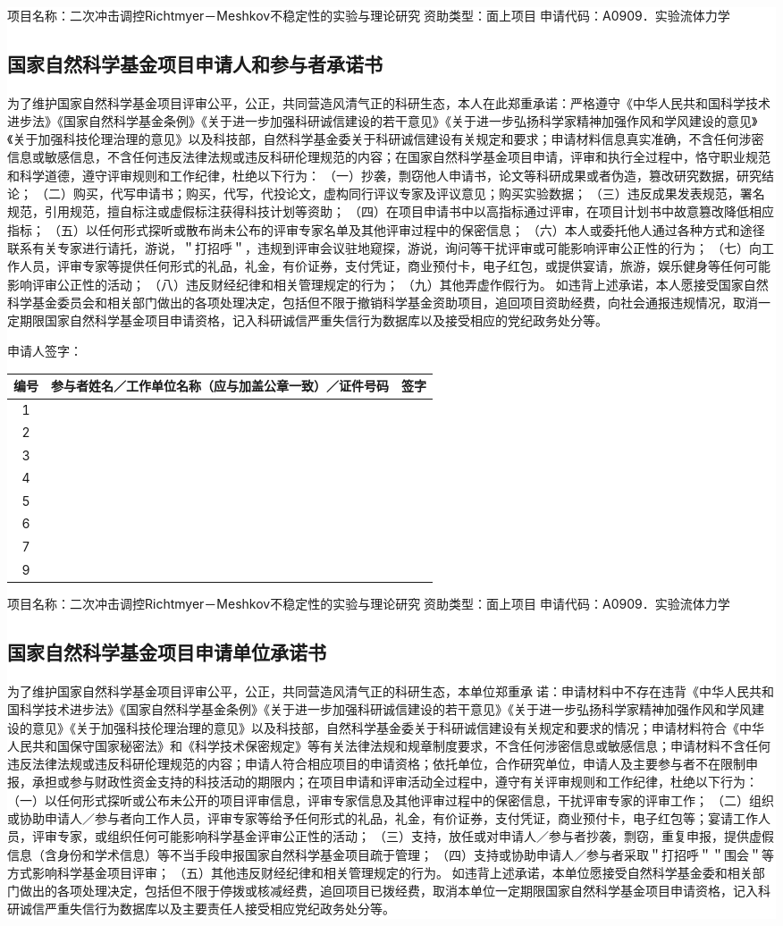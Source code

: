 项目名称：二次冲击调控Richtmyer－Meshkov不稳定性的实验与理论研究
资助类型：面上项目
申请代码：A0909．实验流体力学

## 国家自然科学基金项目申请人和参与者承诺书

为了维护国家自然科学基金项目评审公平，公正，共同营造风清气正的科研生态，本人在此郑重承诺：严格遵守《中华人民共和国科学技术进步法》《国家自然科学基金条例》《关于进一步加强科研诚信建设的若干意见》《关于进一步弘扬科学家精神加强作风和学风建设的意见》《关于加强科技伦理治理的意见》以及科技部，自然科学基金委关于科研诚信建设有关规定和要求；申请材料信息真实准确，不含任何涉密信息或敏感信息，不含任何违反法律法规或违反科研伦理规范的内容；在国家自然科学基金项目申请，评审和执行全过程中，恪守职业规范和科学道德，遵守评审规则和工作纪律，杜绝以下行为：
（一）抄袭，剽窃他人申请书，论文等科研成果或者伪造，篡改研究数据，研究结论；
（二）购买，代写申请书；购买，代写，代投论文，虚构同行评议专家及评议意见；购买实验数据；
（三）违反成果发表规范，署名规范，引用规范，擅自标注或虚假标注获得科技计划等资助；
（四）在项目申请书中以高指标通过评审，在项目计划书中故意篡改降低相应指标；
（五）以任何形式探听或散布尚未公布的评审专家名单及其他评审过程中的保密信息；
（六）本人或委托他人通过各种方式和途径联系有关专家进行请托，游说，＂打招呼＂，违规到评审会议驻地窥探，游说，询问等干扰评审或可能影响评审公正性的行为；
（七）向工作人员，评审专家等提供任何形式的礼品，礼金，有价证券，支付凭证，商业预付卡，电子红包，或提供宴请，旅游，娱乐健身等任何可能影响评审公正性的活动；
（八）违反财经纪律和相关管理规定的行为；
（九）其他弄虚作假行为。
如违背上述承诺，本人愿接受国家自然科学基金委员会和相关部门做出的各项处理决定，包括但不限于撤销科学基金资助项目，追回项目资助经费，向社会通报违规情况，取消一定期限国家自然科学基金项目申请资格，记入科研诚信严重失信行为数据库以及接受相应的党纪政务处分等。

申请人签字：

| 编号 | 参与者姓名／工作单位名称（应与加盖公章一致）／证件号码 | 签字 |
| :---: | :---: | :---: |
| 1 |  |  |
| 2 |  |  |
| 3 |  |  |
| 4 |  |  |
| 5 |  |  |
| 6 |  |  |
| 7 |  |  |
| 9 |  |  |

项目名称：二次冲击调控Richtmyer－Meshkov不稳定性的实验与理论研究
资助类型：面上项目
申请代码：A0909．实验流体力学

## 国家自然科学基金项目申请单位承诺书

为了维护国家自然科学基金项目评审公平，公正，共同营造风清气正的科研生态，本单位郑重承
诺：申请材料中不存在违背《中华人民共和国科学技术进步法》《国家自然科学基金条例》《关于进一步加强科研诚信建设的若干意见》《关于进一步弘扬科学家精神加强作风和学风建设的意见》《关于加强科技伦理治理的意见》以及科技部，自然科学基金委关于科研诚信建设有关规定和要求的情况；申请材料符合《中华人民共和国保守国家秘密法》和《科学技术保密规定》等有关法律法规和规章制度要求，不含任何涉密信息或敏感信息；申请材料不含任何违反法律法规或违反科研伦理规范的内容；申请人符合相应项目的申请资格；依托单位，合作研究单位，申请人及主要参与者不在限制申报，承担或参与财政性资金支持的科技活动的期限内；在项目申请和评审活动全过程中，遵守有关评审规则和工作纪律，杜绝以下行为：
（一）以任何形式探听或公布未公开的项目评审信息，评审专家信息及其他评审过程中的保密信息，干扰评审专家的评审工作；
（二）组织或协助申请人／参与者向工作人员，评审专家等给予任何形式的礼品，礼金，有价证券，支付凭证，商业预付卡，电子红包等；宴请工作人员，评审专家，或组织任何可能影响科学基金评审公正性的活动；
（三）支持，放任或对申请人／参与者抄袭，剽窃，重复申报，提供虚假信息（含身份和学术信息）等不当手段申报国家自然科学基金项目疏于管理；
（四）支持或协助申请人／参与者采取＂打招呼＂＂围会＂等方式影响科学基金项目评审；
（五）其他违反财经纪律和相关管理规定的行为。
如违背上述承诺，本单位愿接受自然科学基金委和相关部门做出的各项处理决定，包括但不限于停拨或核减经费，追回项目已拨经费，取消本单位一定期限国家自然科学基金项目申请资格，记入科研诚信严重失信行为数据库以及主要责任人接受相应党纪政务处分等。
